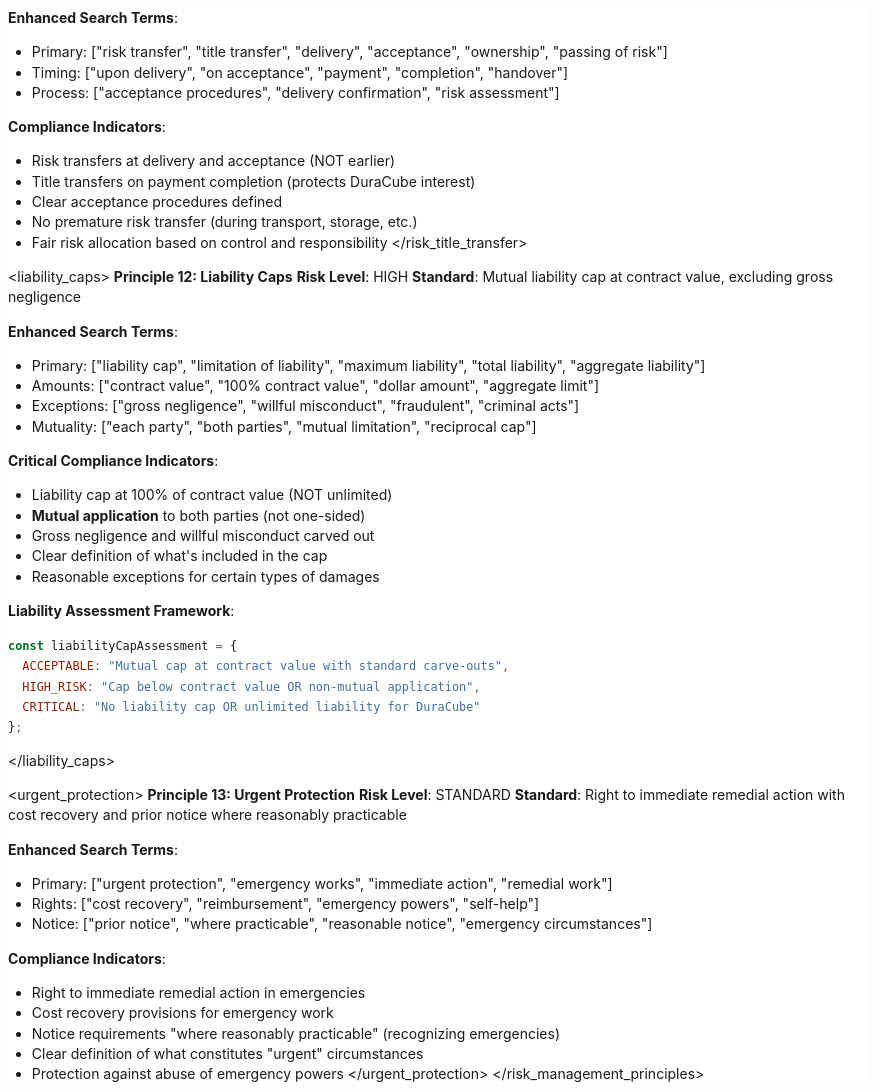 **Enhanced Search Terms**:
- Primary: ["risk transfer", "title transfer", "delivery", "acceptance", "ownership", "passing of risk"]
- Timing: ["upon delivery", "on acceptance", "payment", "completion", "handover"]
- Process: ["acceptance procedures", "delivery confirmation", "risk assessment"]

**Compliance Indicators**:
- Risk transfers at delivery and acceptance (NOT earlier)
- Title transfers on payment completion (protects DuraCube interest)
- Clear acceptance procedures defined
- No premature risk transfer (during transport, storage, etc.)
- Fair risk allocation based on control and responsibility
</risk_title_transfer>

<liability_caps>
**Principle 12: Liability Caps**
**Risk Level**: HIGH
**Standard**: Mutual liability cap at contract value, excluding gross negligence

**Enhanced Search Terms**:
- Primary: ["liability cap", "limitation of liability", "maximum liability", "total liability", "aggregate liability"]
- Amounts: ["contract value", "100% contract value", "dollar amount", "aggregate limit"]  
- Exceptions: ["gross negligence", "willful misconduct", "fraudulent", "criminal acts"]
- Mutuality: ["each party", "both parties", "mutual limitation", "reciprocal cap"]

**Critical Compliance Indicators**:
- Liability cap at 100% of contract value (NOT unlimited)
- **Mutual application** to both parties (not one-sided)
- Gross negligence and willful misconduct carved out
- Clear definition of what's included in the cap
- Reasonable exceptions for certain types of damages

**Liability Assessment Framework**:
```javascript
const liabilityCapAssessment = {
  ACCEPTABLE: "Mutual cap at contract value with standard carve-outs",
  HIGH_RISK: "Cap below contract value OR non-mutual application", 
  CRITICAL: "No liability cap OR unlimited liability for DuraCube"
};
```
</liability_caps>

<urgent_protection>
**Principle 13: Urgent Protection**
**Risk Level**: STANDARD
**Standard**: Right to immediate remedial action with cost recovery and prior notice where reasonably practicable

**Enhanced Search Terms**:
- Primary: ["urgent protection", "emergency works", "immediate action", "remedial work"]
- Rights: ["cost recovery", "reimbursement", "emergency powers", "self-help"]  
- Notice: ["prior notice", "where practicable", "reasonable notice", "emergency circumstances"]

**Compliance Indicators**:
- Right to immediate remedial action in emergencies
- Cost recovery provisions for emergency work
- Notice requirements "where reasonably practicable" (recognizing emergencies)
- Clear definition of what constitutes "urgent" circumstances
- Protection against abuse of emergency powers
</urgent_protection>
</risk_management_principles>
